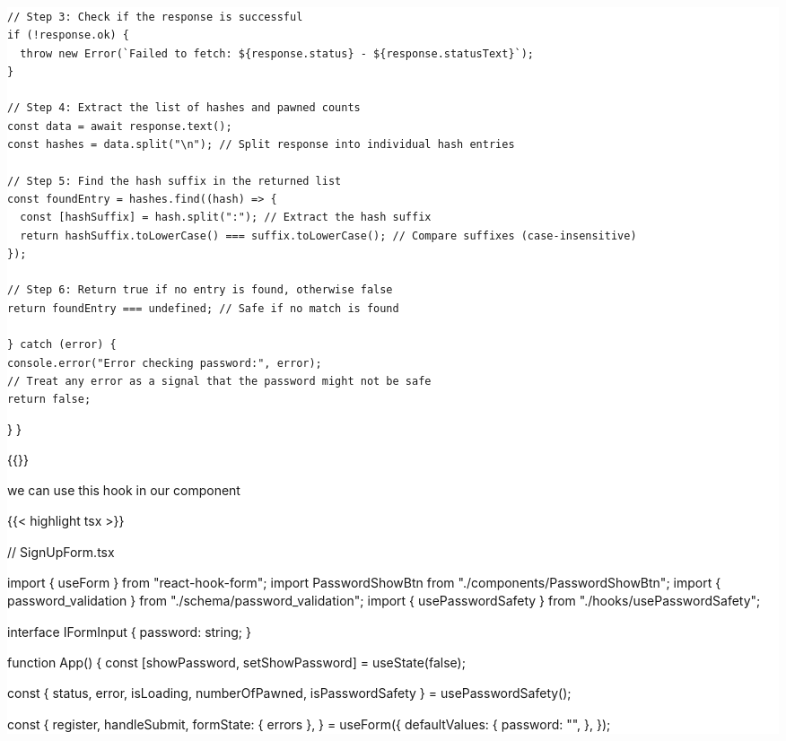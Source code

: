     // Step 3: Check if the response is successful
    if (!response.ok) {
      throw new Error(`Failed to fetch: ${response.status} - ${response.statusText}`);
    }

    // Step 4: Extract the list of hashes and pawned counts
    const data = await response.text();
    const hashes = data.split("\n"); // Split response into individual hash entries

    // Step 5: Find the hash suffix in the returned list
    const foundEntry = hashes.find((hash) => {
      const [hashSuffix] = hash.split(":"); // Extract the hash suffix
      return hashSuffix.toLowerCase() === suffix.toLowerCase(); // Compare suffixes (case-insensitive)
    });

    // Step 6: Return true if no entry is found, otherwise false
    return foundEntry === undefined; // Safe if no match is found

    } catch (error) {
    console.error("Error checking password:", error);
    // Treat any error as a signal that the password might not be safe
    return false;
  }
}

{{</highlight>}}



we can use this hook in our component

{{< highlight tsx  >}}

// SignUpForm.tsx

import { useForm } from "react-hook-form";
import PasswordShowBtn from "./components/PasswordShowBtn";
import { password_validation } from "./schema/password_validation";
import { usePasswordSafety } from "./hooks/usePasswordSafety";

interface IFormInput {
  password: string;
}

function App() {
  const [showPassword, setShowPassword] = useState(false);

  const { status, error, isLoading, numberOfPawned, isPasswordSafety } =
    usePasswordSafety();

  const {
    register,
    handleSubmit,
    formState: { errors },
  } = useForm<IFormInput>({
    defaultValues: {
      password: "",
    },
  });
